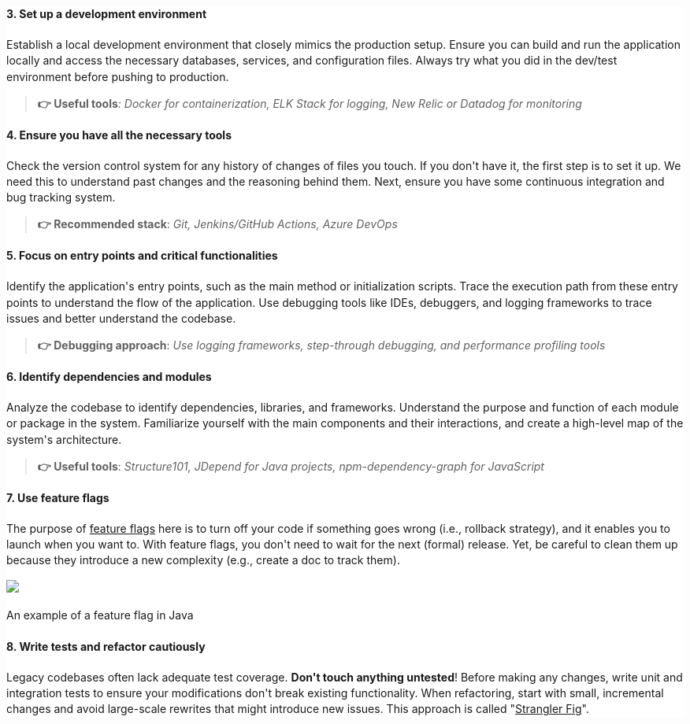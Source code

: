 #### 3\. Set up a development environment

Establish a local development environment that closely mimics the production setup. Ensure you can build and run the application locally and access the necessary databases, services, and configuration files. Always try what you did in the dev/test environment before pushing to production.

> **👉 Useful tools**_: Docker for containerization, ELK Stack for logging, New Relic or Datadog for monitoring_

#### 4\. Ensure you have all the necessary tools

Check the version control system for any history of changes of files you touch. If you don't have it, the first step is to set it up. We need this to understand past changes and the reasoning behind them. Next, ensure you have some continuous integration and bug tracking system.

> **👉 Recommended stack**: _Git, Jenkins/GitHub Actions, Azure DevOps_

#### 5\. Focus on entry points and critical functionalities

Identify the application's entry points, such as the main method or initialization scripts. Trace the execution path from these entry points to understand the flow of the application. Use debugging tools like IDEs, debuggers, and logging frameworks to trace issues and better understand the codebase.

> **👉 Debugging approach**: _Use logging frameworks, step-through debugging, and performance profiling tools_

#### 6\. Identify dependencies and modules

Analyze the codebase to identify dependencies, libraries, and frameworks. Understand the purpose and function of each module or package in the system. Familiarize yourself with the main components and their interactions, and create a high-level map of the system's architecture.

> **👉 Useful tools**: _Structure101, JDepend for Java projects, npm-dependency-graph for JavaScript_

#### 7\. Use feature flags

The purpose of [feature flags](https://newsletter.techworld-with-milan.com/p/what-are-deployment-patterns) here is to turn off your code if something goes wrong (i.e., rollback strategy), and it enables you to launch when you want to. With feature flags, you don't need to wait for the next (formal) release. Yet, be careful to clean them up because they introduce a new complexity (e.g., create a doc to track them).

![](https://substackcdn.com/image/fetch/w_1456,c_limit,f_auto,q_auto:good,fl_progressive:steep/https%3A%2F%2Fsubstack-post-media.s3.amazonaws.com%2Fpublic%2Fimages%2F4a8cd3c9-35f2-4521-bbd3-08f0772e2cff_1108x736.png)

An example of a feature flag in Java

#### 8\. Write tests and refactor cautiously

Legacy codebases often lack adequate test coverage. **Don't touch anything untested**! Before making any changes, write unit and integration tests to ensure your modifications don't break existing functionality. When refactoring, start with small, incremental changes and avoid large-scale rewrites that might introduce new issues. This approach is called "[Strangler Fig](https://newsletter.techworld-with-milan.com/i/119851189/monolith-decomposition-strategy)".
